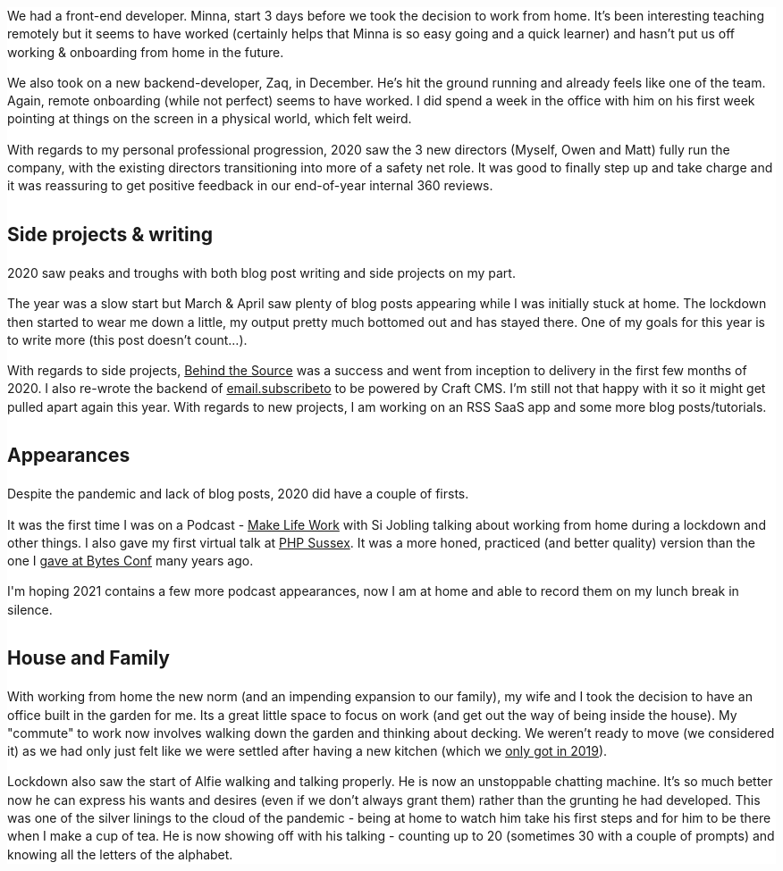 We had a front-end developer. Minna, start 3 days before we took the decision to work from home. It’s been interesting teaching remotely but it seems to have worked (certainly helps that Minna is so easy going and a quick learner) and hasn’t put us off working & onboarding from home in the future.

We also took on a new backend-developer, Zaq, in December. He’s hit the ground running and already feels like one of the team. Again, remote onboarding (while not perfect) seems to have worked. I did spend a week in the office with him on his first week pointing at things on the screen in a physical world, which felt weird.

With regards to my personal professional progression, 2020 saw the 3 new directors (Myself, Owen and Matt) fully run the company, with the existing directors transitioning into more of a safety net role. It was good to finally step up and take charge and it was reassuring to get positive feedback in our end-of-year internal 360 reviews.

## Side projects & writing

2020 saw peaks and troughs with both blog post writing and side projects on my part.

The year was a slow start but March & April saw plenty of blog posts appearing while I was initially stuck at home. The lockdown then started to wear me down a little, my output pretty much bottomed out and has stayed there. One of my goals for this year is to write more (this post doesn’t count…).

With regards to side projects, [Behind the Source](https://www.behindthesource.co.uk/) was a success and went from inception to delivery in the first few months of 2020. I also re-wrote the backend of [email.subscribeto](https://email.subscribeto.at/) to be powered by Craft CMS. I’m still not that happy with it so it might get pulled apart again this year. With regards to new projects, I am working on an RSS SaaS app and some more blog posts/tutorials.

## Appearances

Despite the pandemic and lack of blog posts, 2020 did have a couple of firsts.

It was the first time I was on a Podcast - [Make Life Work](https://makelifeworkpodcast.com/mike-street/) with Si Jobling talking about working from home during a lockdown and other things. I also gave my first virtual talk at [PHP Sussex](https://www.meetup.com/PHP-Sussex/events/269482580/). It was a more honed, practiced (and better quality) version than the one I [gave at Bytes Conf](https://www.youtube.com/watch?v=FnYL-QEoi68) many years ago.

I'm hoping 2021 contains a few more podcast appearances, now I am at home and able to record them on my lunch break in silence.

## House and Family

With working from home the new norm (and an impending expansion to our family), my wife and I took the decision to have an office built in the garden for me. Its a great little space to focus on work (and get out the way of being inside the house). My "commute" to work now involves walking down the garden and thinking about decking. We weren’t ready to move (we considered it) as we had only just felt like we were settled after having a new kitchen (which we [only got in 2019](https://www.mikestreety.co.uk/blog/2019-in-review)).

Lockdown also saw the start of Alfie walking and talking properly. He is now an unstoppable chatting machine. It’s so much better now he can express his wants and desires (even if we don’t always grant them) rather than the grunting he had developed. This was one of the silver linings to the cloud of the pandemic - being at home to watch him take his first steps and for him to be there when I make a cup of tea. He is now showing off with his talking - counting up to 20 (sometimes 30 with a couple of prompts) and knowing all the letters of the alphabet.
